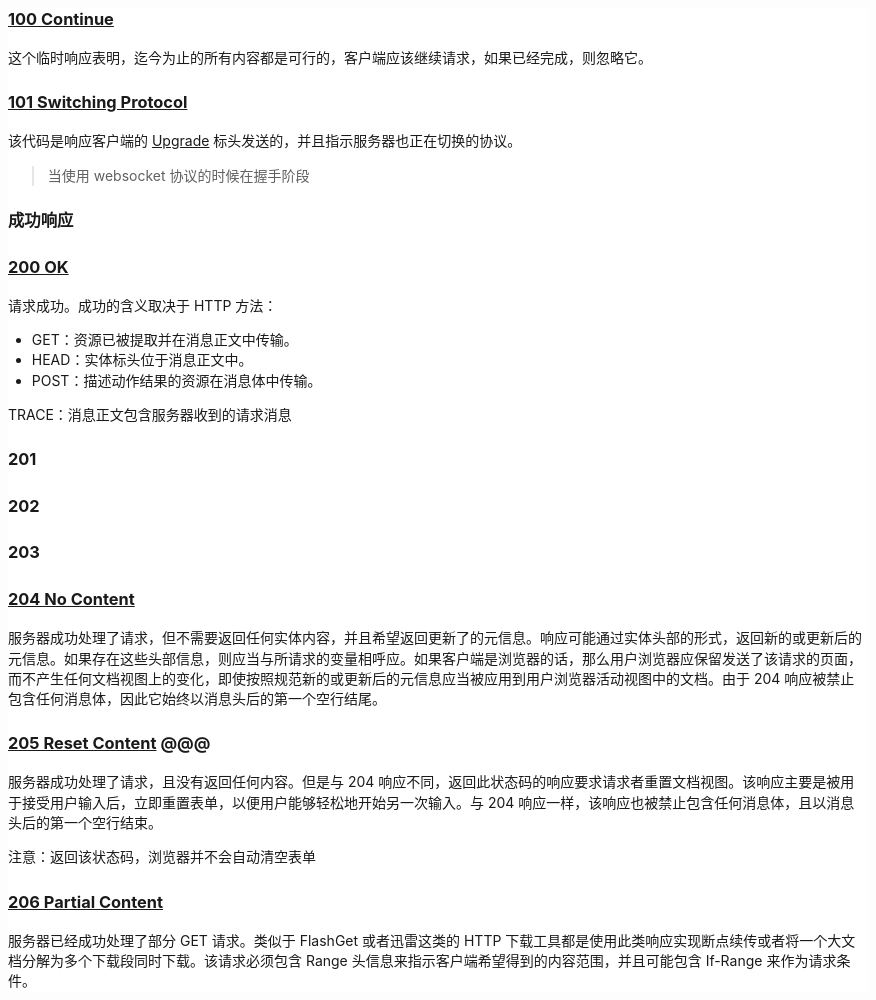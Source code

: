 ### [100 Continue](https://developer.mozilla.org/zh-CN/docs/Web/HTTP/Status/100)

这个临时响应表明，迄今为止的所有内容都是可行的，客户端应该继续请求，如果已经完成，则忽略它。

### [101 Switching Protocol](https://developer.mozilla.org/zh-CN/docs/Web/HTTP/Status/101)

该代码是响应客户端的 [Upgrade](https://developer.mozilla.org/zh-CN/docs/Web/HTTP/Headers/Upgrade) 标头发送的，并且指示服务器也正在切换的协议。

> 当使用 websocket 协议的时候在握手阶段

### 成功响应

### [200 OK](https://developer.mozilla.org/zh-CN/docs/Web/HTTP/Status/200)

请求成功。成功的含义取决于 HTTP 方法：

- GET：资源已被提取并在消息正文中传输。
- HEAD：实体标头位于消息正文中。
- POST：描述动作结果的资源在消息体中传输。

TRACE：消息正文包含服务器收到的请求消息

### 201

### 202

### 203

### [204 No Content](https://developer.mozilla.org/zh-CN/docs/Web/HTTP/Status/204)

服务器成功处理了请求，但不需要返回任何实体内容，并且希望返回更新了的元信息。响应可能通过实体头部的形式，返回新的或更新后的元信息。如果存在这些头部信息，则应当与所请求的变量相呼应。如果客户端是浏览器的话，那么用户浏览器应保留发送了该请求的页面，而不产生任何文档视图上的变化，即使按照规范新的或更新后的元信息应当被应用到用户浏览器活动视图中的文档。由于 204 响应被禁止包含任何消息体，因此它始终以消息头后的第一个空行结尾。

### [205 Reset Content](https://developer.mozilla.org/zh-CN/docs/Web/HTTP/Status/205) @@@

服务器成功处理了请求，且没有返回任何内容。但是与 204 响应不同，返回此状态码的响应要求请求者重置文档视图。该响应主要是被用于接受用户输入后，立即重置表单，以便用户能够轻松地开始另一次输入。与 204 响应一样，该响应也被禁止包含任何消息体，且以消息头后的第一个空行结束。

注意：返回该状态码，浏览器并不会自动清空表单

### [206 Partial Content](https://developer.mozilla.org/zh-CN/docs/Web/HTTP/Status/206)

服务器已经成功处理了部分 GET 请求。类似于 FlashGet 或者迅雷这类的 HTTP 下载工具都是使用此类响应实现断点续传或者将一个大文档分解为多个下载段同时下载。该请求必须包含 Range 头信息来指示客户端希望得到的内容范围，并且可能包含 If-Range 来作为请求条件。
